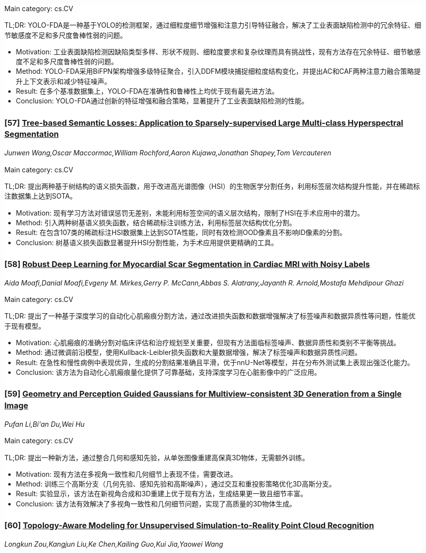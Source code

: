 Main category: cs.CV

TL;DR: YOLO-FDA是一种基于YOLO的检测框架，通过细粒度细节增强和注意力引导特征融合，解决了工业表面缺陷检测中的冗余特征、细节敏感度不足和多尺度鲁棒性弱的问题。

- Motivation: 工业表面缺陷检测因缺陷类型多样、形状不规则、细粒度要求和复杂纹理而具有挑战性，现有方法存在冗余特征、细节敏感度不足和多尺度鲁棒性弱的问题。
- Method: YOLO-FDA采用BiFPN架构增强多级特征聚合，引入DDFM模块捕捉细粒度结构变化，并提出AC和CAF两种注意力融合策略提升上下文表示和减少特征噪声。
- Result: 在多个基准数据集上，YOLO-FDA在准确性和鲁棒性上均优于现有最先进方法。
- Conclusion: YOLO-FDA通过创新的特征增强和融合策略，显著提升了工业表面缺陷检测的性能。


### [57] [Tree-based Semantic Losses: Application to Sparsely-supervised Large Multi-class Hyperspectral Segmentation](https://arxiv.org/abs/2506.21150)
*Junwen Wang,Oscar Maccormac,William Rochford,Aaron Kujawa,Jonathan Shapey,Tom Vercauteren*

Main category: cs.CV

TL;DR: 提出两种基于树结构的语义损失函数，用于改进高光谱图像（HSI）的生物医学分割任务，利用标签层次结构提升性能，并在稀疏标注数据集上达到SOTA。

- Motivation: 现有学习方法对错误惩罚无差别，未能利用标签空间的语义层次结构，限制了HSI在手术应用中的潜力。
- Method: 引入两种树基语义损失函数，结合稀疏标注训练方法，利用标签层次结构优化分割。
- Result: 在包含107类的稀疏标注HSI数据集上达到SOTA性能，同时有效检测OOD像素且不影响ID像素的分割。
- Conclusion: 树基语义损失函数显著提升HSI分割性能，为手术应用提供更精确的工具。


### [58] [Robust Deep Learning for Myocardial Scar Segmentation in Cardiac MRI with Noisy Labels](https://arxiv.org/abs/2506.21151)
*Aida Moafi,Danial Moafi,Evgeny M. Mirkes,Gerry P. McCann,Abbas S. Alatrany,Jayanth R. Arnold,Mostafa Mehdipour Ghazi*

Main category: cs.CV

TL;DR: 提出了一种基于深度学习的自动化心肌瘢痕分割方法，通过改进损失函数和数据增强解决了标签噪声和数据异质性等问题，性能优于现有模型。

- Motivation: 心肌瘢痕的准确分割对临床评估和治疗规划至关重要，但现有方法面临标签噪声、数据异质性和类别不平衡等挑战。
- Method: 通过微调前沿模型，使用Kullback-Leibler损失函数和大量数据增强，解决了标签噪声和数据异质性问题。
- Result: 在急性和慢性病例中表现优异，生成的分割结果准确且平滑，优于nnU-Net等模型，并在分布外测试集上表现出强泛化能力。
- Conclusion: 该方法为自动化心肌瘢痕量化提供了可靠基础，支持深度学习在心脏影像中的广泛应用。


### [59] [Geometry and Perception Guided Gaussians for Multiview-consistent 3D Generation from a Single Image](https://arxiv.org/abs/2506.21152)
*Pufan Li,Bi'an Du,Wei Hu*

Main category: cs.CV

TL;DR: 提出一种新方法，通过整合几何和感知先验，从单张图像重建高保真3D物体，无需额外训练。

- Motivation: 现有方法在多视角一致性和几何细节上表现不佳，需要改进。
- Method: 训练三个高斯分支（几何先验、感知先验和高斯噪声），通过交互和重投影策略优化3D高斯分支。
- Result: 实验显示，该方法在新视角合成和3D重建上优于现有方法，生成结果更一致且细节丰富。
- Conclusion: 该方法有效解决了多视角一致性和几何细节问题，实现了高质量的3D物体生成。


### [60] [Topology-Aware Modeling for Unsupervised Simulation-to-Reality Point Cloud Recognition](https://arxiv.org/abs/2506.21165)
*Longkun Zou,Kangjun Liu,Ke Chen,Kailing Guo,Kui Jia,Yaowei Wang*
